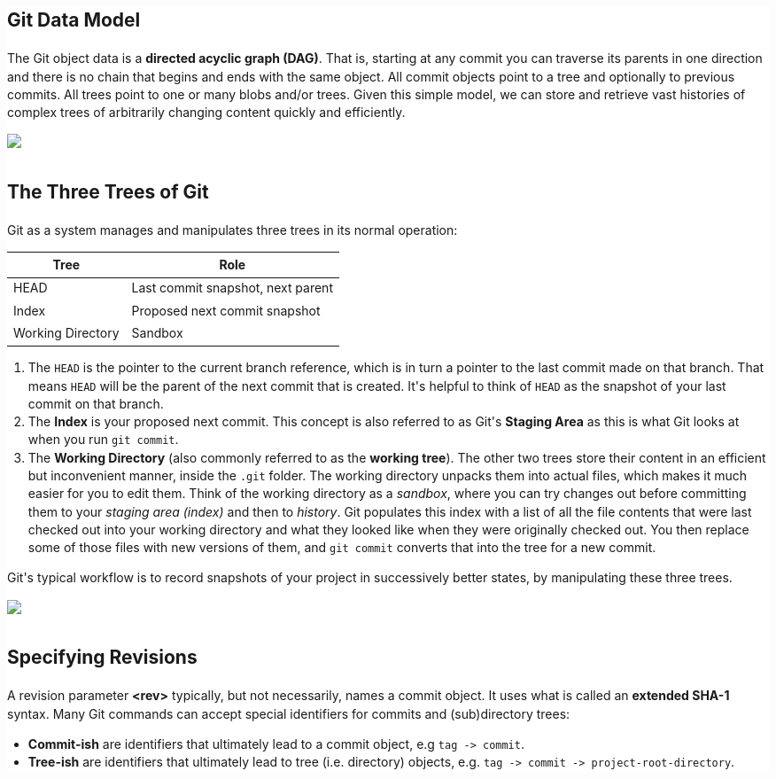 ## Git Data Model

The Git object data is a **directed acyclic graph (DAG)**. That is, starting at any commit you can traverse its parents in one direction and there is no chain that begins and ends with the same object. All commit objects point to a tree and optionally to previous commits. All trees point to one or many blobs and/or trees. Given this simple model, we can store and retrieve vast histories of complex trees of arbitrarily changing content quickly and efficiently.

![](https://i.imgur.com/4PexYHC.png)

## The Three Trees of Git

Git as a system manages and manipulates three trees in its normal operation:

| Tree              | Role                              |
| ----------------- | --------------------------------- |
| HEAD              | Last commit snapshot, next parent |
| Index             | Proposed next commit snapshot     |
| Working Directory | Sandbox                           |

1. The `HEAD` is the pointer to the current branch reference, which is in turn a pointer to the last commit made on that branch. That means `HEAD` will be the parent of the next commit that is created. It's helpful to think of `HEAD` as the snapshot of your last commit on that branch.
2. The **Index** is your proposed next commit. This concept is also referred to as Git's **Staging Area** as this is what Git looks at when you run `git commit`.
3. The **Working Directory** (also commonly referred to as the **working tree**). The other two trees store their content in an efficient but inconvenient manner, inside the `.git` folder. The working directory unpacks them into actual files, which makes it much easier for you to edit them. Think of the working directory as a *sandbox*, where you can try changes out before committing them to your *staging area (index)* and then to *history*.
   Git populates this index with a list of all the file contents that were last checked out into your working directory and what they looked like when they were originally checked out. You then replace some of those files with new versions of them, and `git commit` converts that into the tree for a new commit.

Git's typical workflow is to record snapshots of your project in successively better states, by manipulating these three trees.

![](https://i.imgur.com/2HNeG0e.png)

## Specifying Revisions

A revision parameter **\<rev>** typically, but not necessarily, names a commit object. It uses what is called an **extended SHA-1** syntax. Many Git commands can accept special identifiers for commits and (sub)directory trees:

- **Commit-ish** are identifiers that ultimately lead to a commit object, e.g `tag -> commit`.
- **Tree-ish** are identifiers that ultimately lead to tree (i.e. directory) objects, e.g. `tag -> commit -> project-root-directory`.
